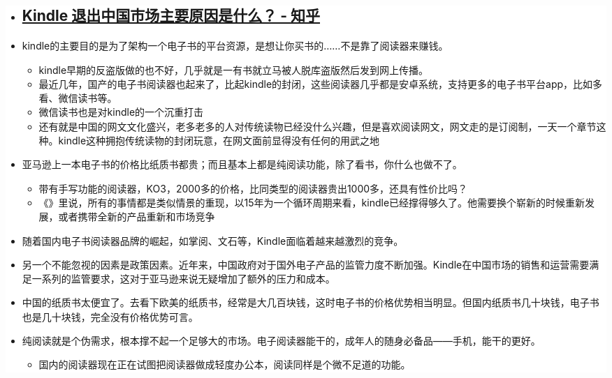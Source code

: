 - ## [Kindle 退出中国市场主要原因是什么？ - 知乎](https://www.zhihu.com/question/615489707)
- kindle的主要目的是为了架构一个电子书的平台资源，是想让你买书的……不是靠了阅读器来赚钱。
  - kindle早期的反盗版做的也不好，几乎就是一有书就立马被人脱库盗版然后发到网上传播。
  - 最近几年，国产的电子书阅读器也起来了，比起kindle的封闭，这些阅读器几乎都是安卓系统，支持更多的电子书平台app，比如多看、微信读书等。
  - 微信读书也是对kindle的一个沉重打击
  - 还有就是中国的网文文化盛兴，老多老多的人对传统读物已经没什么兴趣，但是喜欢阅读网文，网文走的是订阅制，一天一个章节这种。kindle这种拥抱传统读物的封闭玩意，在网文面前显得没有任何的用武之地

- 亚马逊上一本电子书的价格比纸质书都贵；而且基本上都是纯阅读功能，除了看书，你什么也做不了。
  - 带有手写功能的阅读器，KO3，2000多的价格，比同类型的阅读器贵出1000多，还具有性价比吗？
  - 《》里说，所有的事情都是类似情景的重现，以15年为一个循环周期来看，kindle已经撑得够久了。他需要换个崭新的时候重新发展，或者携带全新的产品重新和市场竞争

- 随着国内电子书阅读器品牌的崛起，如掌阅、文石等，Kindle面临着越来越激烈的竞争。

- 另一个不能忽视的因素是政策因素。近年来，中国政府对于国外电子产品的监管力度不断加强。Kindle在中国市场的销售和运营需要满足一系列的监管要求，这对于亚马逊来说无疑增加了额外的压力和成本。

- 中国的纸质书太便宜了。去看下欧美的纸质书，经常是大几百块钱，这时电子书的价格优势相当明显。但国内纸质书几十块钱，电子书也是几十块钱，完全没有价格优势可言。

- 纯阅读就是个伪需求，根本撑不起一个足够大的市场。电子阅读器能干的，成年人的随身必备品——手机，能干的更好。
  - 国内的阅读器现在正在试图把阅读器做成轻度办公本，阅读同样是个微不足道的功能。
